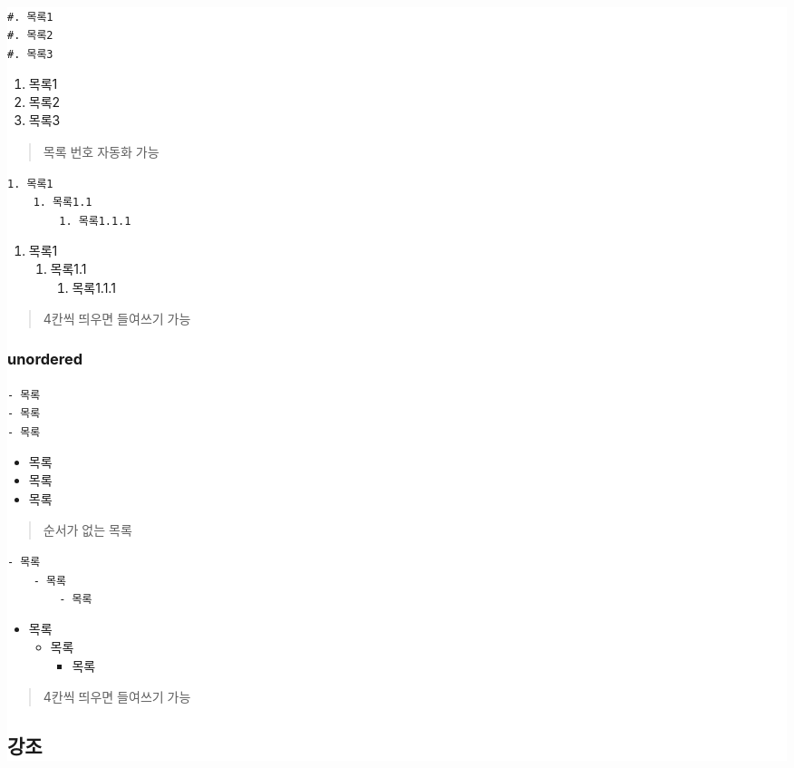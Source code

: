 

```
#. 목록1
#. 목록2
#. 목록3
```

1. 목록1
2. 목록2
3. 목록3

> 목록 번호 자동화 가능



```
1. 목록1
    1. 목록1.1
        1. 목록1.1.1
```

1. 목록1
   1. 목록1.1
      1. 목록1.1.1

> 4칸씩 띄우면 들여쓰기 가능



### unordered

```
- 목록
- 목록
- 목록
```

- 목록
- 목록
- 목록

> 순서가 없는 목록



```
- 목록
	- 목록
		- 목록
```

- 목록
  - 목록
    - 목록

> 4칸씩 띄우면 들여쓰기 가능



## 강조
